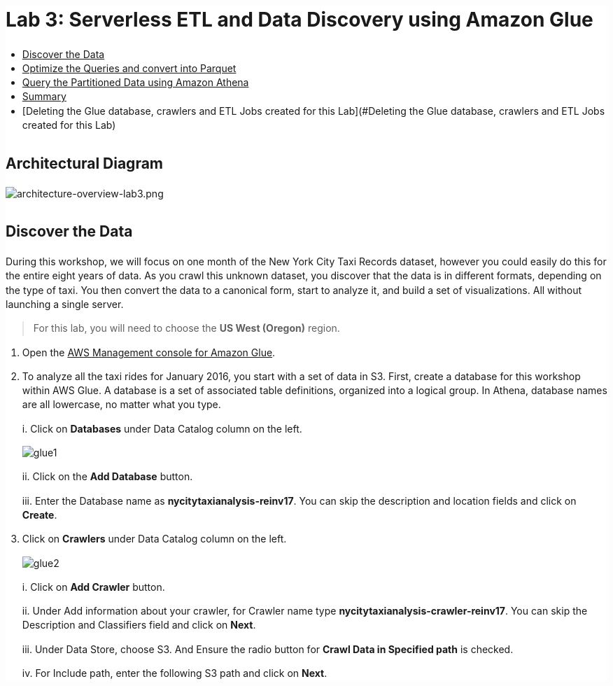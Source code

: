 # Lab 3: Serverless ETL and Data Discovery using Amazon Glue

* [Discover the Data](#discover-the-data)
* [Optimize the Queries and convert into Parquet](#optimize-the-queries-and-convert-into-parquet)
* [Query the Partitioned Data using Amazon Athena](#query-the-partitioned-data-using-amazon-athena)
* [Summary](#Summary)
* [Deleting the Glue database, crawlers and ETL Jobs created for this Lab](#Deleting the Glue database, crawlers and ETL Jobs created for this Lab)

## Architectural Diagram
![architecture-overview-lab3.png](https://s3-us-west-2.amazonaws.com/reinvent2017content-abd313/lab3/Screen+Shot+2017-11-17+at+1.11.32+AM.png)

## Discover the Data

During this workshop, we will focus on one month of the New York City Taxi Records dataset, however you could easily do this for the entire eight years of data. As you crawl this unknown dataset, you discover that the data is in different formats, depending on the type of taxi. You then convert the data to a canonical form, start to analyze it, and build a set of visualizations. All without launching a single server.

> For this lab, you will need to choose the **US West (Oregon)** region. 

1. Open the [AWS Management console for Amazon Glue](https://us-west-2.console.aws.amazon.com/glue/home?region=us-west-2#). 

2. To analyze all the taxi rides for January 2016, you start with a set of data in S3. First, create a database for this workshop within AWS Glue. A database is a set of associated table definitions, organized into a logical group. In Athena, database names are all lowercase, no matter what you type.

   i. Click on **Databases** under Data Catalog column on the left. 

   ![glue1](https://s3-us-west-2.amazonaws.com/reinvent2017content-abd313/lab3/glue_1.PNG)

   ii. Click on the **Add Database** button. 

   iii. Enter the Database name as **nycitytaxianalysis-reinv17**. You can skip the description and location fields and click on **Create**. 

3. Click on **Crawlers** under Data Catalog column on the left. 

   ![glue2](https://s3-us-west-2.amazonaws.com/reinvent2017content-abd313/lab3/glue_2.PNG)

   i. Click on **Add Crawler** button. 

   ii. Under Add information about your crawler, for Crawler name type **nycitytaxianalysis-crawler-reinv17**. You can skip the Description and Classifiers field and click on **Next**. 

   iii. Under Data Store, choose S3. And Ensure the radio button for **Crawl Data in Specified path** is checked. 

   iv. For Include path, enter the following S3 path and click on **Next**.
